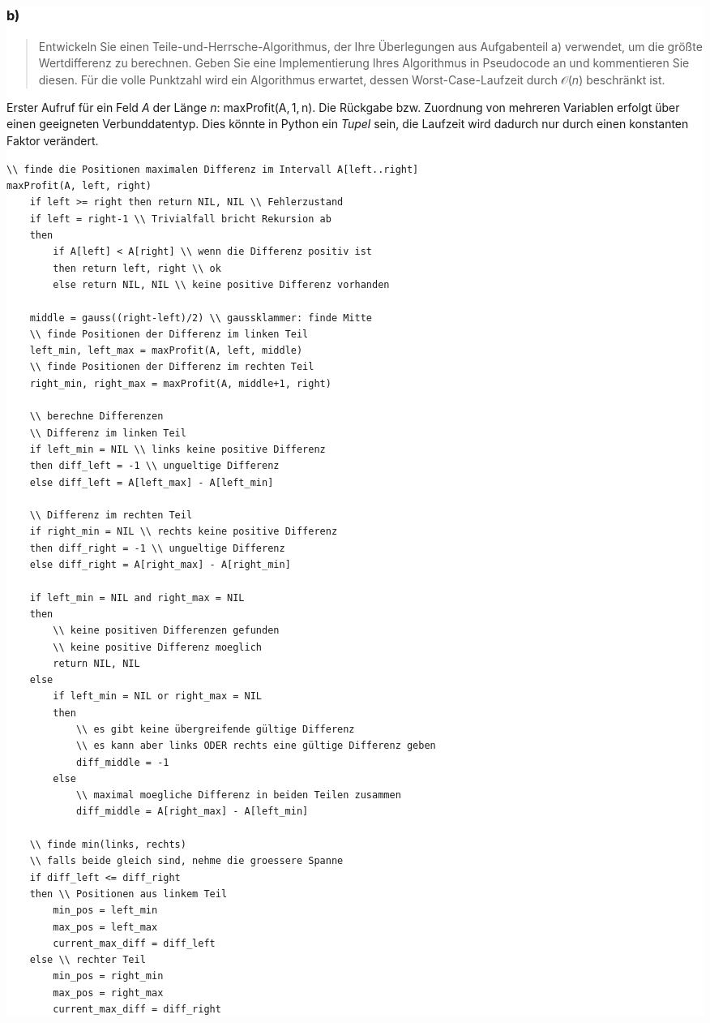 ### b)
> Entwickeln Sie einen Teile-und-Herrsche-Algorithmus, der Ihre Überlegungen aus Aufgabenteil a) verwendet, um die größte Wertdifferenz zu berechnen. Geben Sie eine Implementierung Ihres Algorithmus in Pseudocode an und kommentieren Sie diesen. Für die volle Punktzahl wird ein Algorithmus erwartet, dessen Worst-Case-Laufzeit durch $\mathcal O(n)$ beschränkt ist.

Erster Aufruf für ein Feld $A$ der Länge $n$: $\mathrm{maxProfit(A,1,n)}$. Die Rückgabe bzw. Zuordnung von mehreren Variablen erfolgt über einen geeigneten Verbunddatentyp. Dies könnte in Python ein _Tupel_ sein, die Laufzeit wird dadurch nur durch einen konstanten Faktor verändert.

```
\\ finde die Positionen maximalen Differenz im Intervall A[left..right]
maxProfit(A, left, right)
    if left >= right then return NIL, NIL \\ Fehlerzustand
    if left = right-1 \\ Trivialfall bricht Rekursion ab
    then
        if A[left] < A[right] \\ wenn die Differenz positiv ist
        then return left, right \\ ok
        else return NIL, NIL \\ keine positive Differenz vorhanden

    middle = gauss((right-left)/2) \\ gaussklammer: finde Mitte
    \\ finde Positionen der Differenz im linken Teil
    left_min, left_max = maxProfit(A, left, middle)
    \\ finde Positionen der Differenz im rechten Teil
    right_min, right_max = maxProfit(A, middle+1, right)

    \\ berechne Differenzen
    \\ Differenz im linken Teil
    if left_min = NIL \\ links keine positive Differenz
    then diff_left = -1 \\ ungueltige Differenz
    else diff_left = A[left_max] - A[left_min]

    \\ Differenz im rechten Teil
    if right_min = NIL \\ rechts keine positive Differenz
    then diff_right = -1 \\ ungueltige Differenz
    else diff_right = A[right_max] - A[right_min]

    if left_min = NIL and right_max = NIL
    then
        \\ keine positiven Differenzen gefunden
        \\ keine positive Differenz moeglich
        return NIL, NIL
    else
        if left_min = NIL or right_max = NIL
        then
            \\ es gibt keine übergreifende gültige Differenz
            \\ es kann aber links ODER rechts eine gültige Differenz geben
            diff_middle = -1
        else
            \\ maximal moegliche Differenz in beiden Teilen zusammen
            diff_middle = A[right_max] - A[left_min]

    \\ finde min(links, rechts)
    \\ falls beide gleich sind, nehme die groessere Spanne
    if diff_left <= diff_right
    then \\ Positionen aus linkem Teil
        min_pos = left_min
        max_pos = left_max
        current_max_diff = diff_left
    else \\ rechter Teil
        min_pos = right_min
        max_pos = right_max
        current_max_diff = diff_right

```